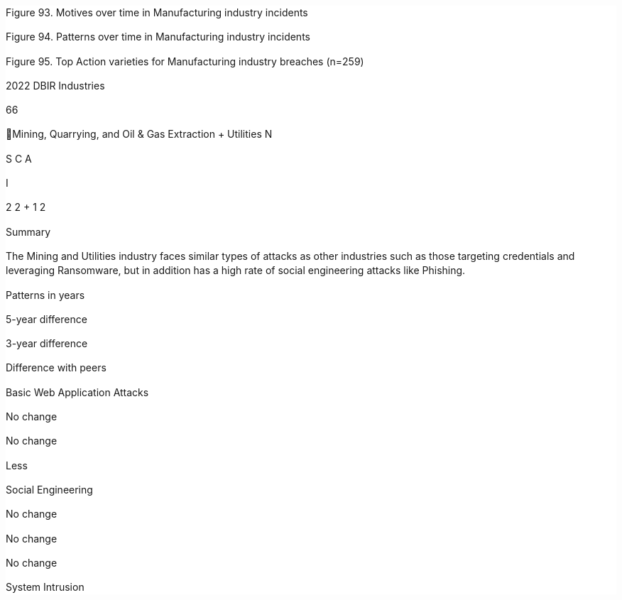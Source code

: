 
Figure 93\. Motives over time in Manufacturing industry incidents

Figure 94\. Patterns over time in Manufacturing industry incidents

Figure 95\. Top Action varieties for Manufacturing industry breaches (n\=259\)

2022 DBIR Industries

66

Mining, Quarrying, 
and Oil \& Gas 
Extraction \+ Utilities N

S
C
A

I

2
2
\+
1
2

Summary 

The Mining and Utilities industry faces similar types of attacks as other industries 
such as those targeting credentials and leveraging Ransomware, but in addition has 
a high rate of social engineering attacks like Phishing.

Patterns in years

5\-year 
difference

3\-year 
difference

Difference 
with peers

Basic Web 
Application Attacks

No change

No change

Less

Social Engineering

No change

No change

No change

System Intrusion
